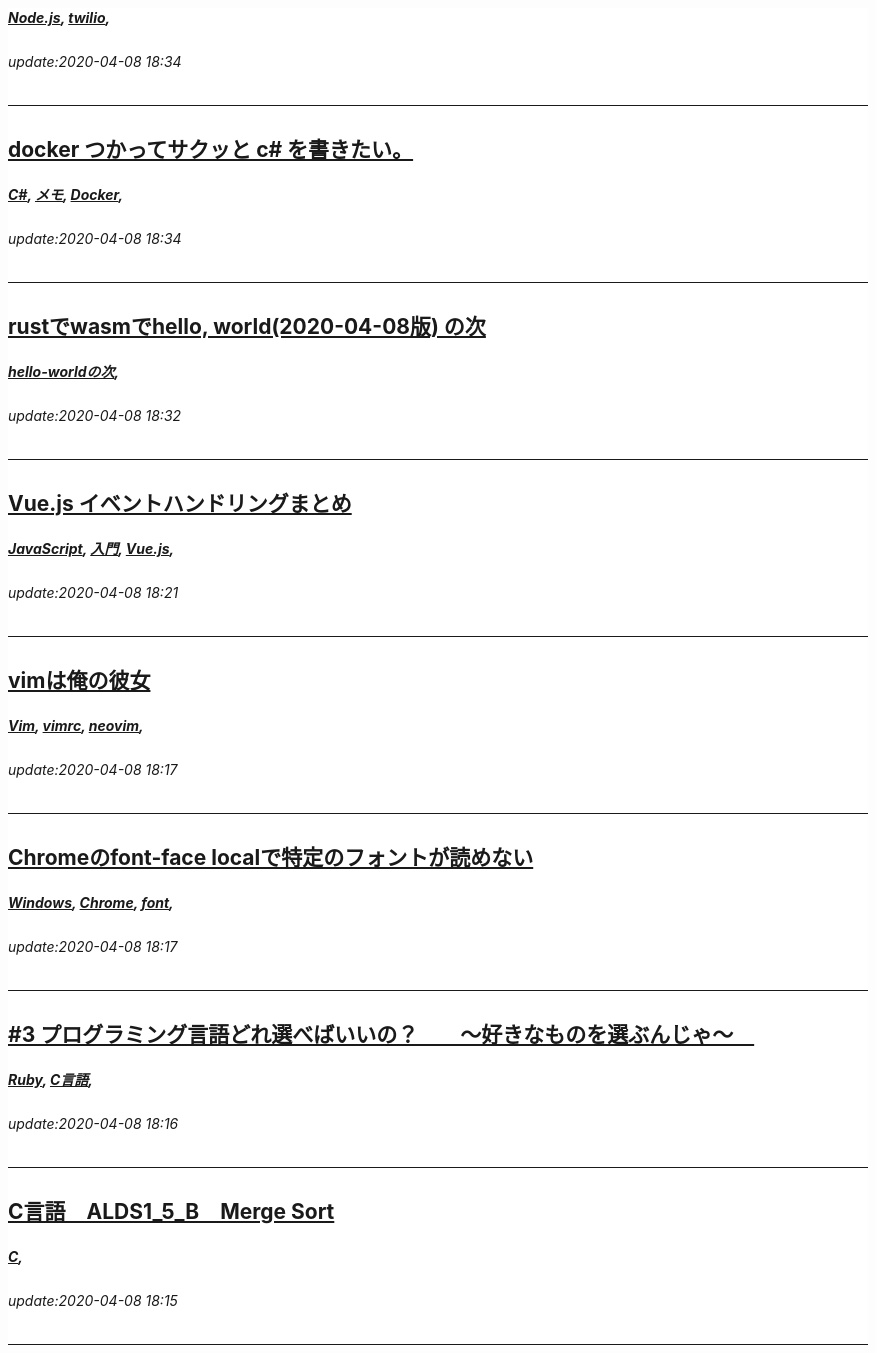 ##### [Node.js](https://qiita.com/tags/Node.js), [twilio](https://qiita.com/tags/twilio), 
###### update:2020-04-08 18:34
---
## [docker つかってサクッと c# を書きたい。](https://qiita.com/MochiMochiChip/items/dd53a37536144154054c)
##### [C#](https://qiita.com/tags/C#), [メモ](https://qiita.com/tags/メモ), [Docker](https://qiita.com/tags/Docker), 
###### update:2020-04-08 18:34
---
## [rustでwasmでhello, world(2020-04-08版) の次](https://qiita.com/yukihane/items/fc012ea0554b91f2c8a9)
##### [hello-worldの次](https://qiita.com/tags/hello-worldの次), 
###### update:2020-04-08 18:32
---
## [Vue.js イベントハンドリングまとめ](https://qiita.com/yukiji/items/0518b0b131da61823818)
##### [JavaScript](https://qiita.com/tags/JavaScript), [入門](https://qiita.com/tags/入門), [Vue.js](https://qiita.com/tags/Vue.js), 
###### update:2020-04-08 18:21
---
## [vimは俺の彼女](https://qiita.com/gorira_tatsu/items/dea5654267d0f3531c50)
##### [Vim](https://qiita.com/tags/Vim), [vimrc](https://qiita.com/tags/vimrc), [neovim](https://qiita.com/tags/neovim), 
###### update:2020-04-08 18:17
---
## [Chromeのfont-face localで特定のフォントが読めない](https://qiita.com/non_cal/items/8b39f5b297d48f35e86e)
##### [Windows](https://qiita.com/tags/Windows), [Chrome](https://qiita.com/tags/Chrome), [font](https://qiita.com/tags/font), 
###### update:2020-04-08 18:17
---
## [#3 プログラミング言語どれ選べばいいの？　　～好きなものを選ぶんじゃ～　](https://qiita.com/Fallstag_Atsugi/items/fef468b18904f4db23c7)
##### [Ruby](https://qiita.com/tags/Ruby), [C言語](https://qiita.com/tags/C言語), 
###### update:2020-04-08 18:16
---
## [C言語　ALDS1_5_B　Merge Sort](https://qiita.com/Kchan_01/items/959634ea7e025f260607)
##### [C](https://qiita.com/tags/C), 
###### update:2020-04-08 18:15
---